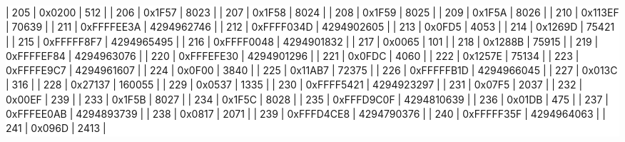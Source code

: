 |     205 | 0x0200      |         512 |
|     206 | 0x1F57      |        8023 |
|     207 | 0x1F58      |        8024 |
|     208 | 0x1F59      |        8025 |
|     209 | 0x1F5A      |        8026 |
|     210 | 0x113EF     |       70639 |
|     211 | 0xFFFFEE3A  |  4294962746 |
|     212 | 0xFFFF034D  |  4294902605 |
|     213 | 0x0FD5      |        4053 |
|     214 | 0x1269D     |       75421 |
|     215 | 0xFFFFF8F7  |  4294965495 |
|     216 | 0xFFFF0048  |  4294901832 |
|     217 | 0x0065      |         101 |
|     218 | 0x1288B     |       75915 |
|     219 | 0xFFFFEF84  |  4294963076 |
|     220 | 0xFFFEFE30  |  4294901296 |
|     221 | 0x0FDC      |        4060 |
|     222 | 0x1257E     |       75134 |
|     223 | 0xFFFFE9C7  |  4294961607 |
|     224 | 0x0F00      |        3840 |
|     225 | 0x11AB7     |       72375 |
|     226 | 0xFFFFFB1D  |  4294966045 |
|     227 | 0x013C      |         316 |
|     228 | 0x27137     |      160055 |
|     229 | 0x0537      |        1335 |
|     230 | 0xFFFF5421  |  4294923297 |
|     231 | 0x07F5      |        2037 |
|     232 | 0x00EF      |         239 |
|     233 | 0x1F5B      |        8027 |
|     234 | 0x1F5C      |        8028 |
|     235 | 0xFFFD9C0F  |  4294810639 |
|     236 | 0x01DB      |         475 |
|     237 | 0xFFFEE0AB  |  4294893739 |
|     238 | 0x0817      |        2071 |
|     239 | 0xFFFD4CE8  |  4294790376 |
|     240 | 0xFFFFF35F  |  4294964063 |
|     241 | 0x096D      |        2413 |